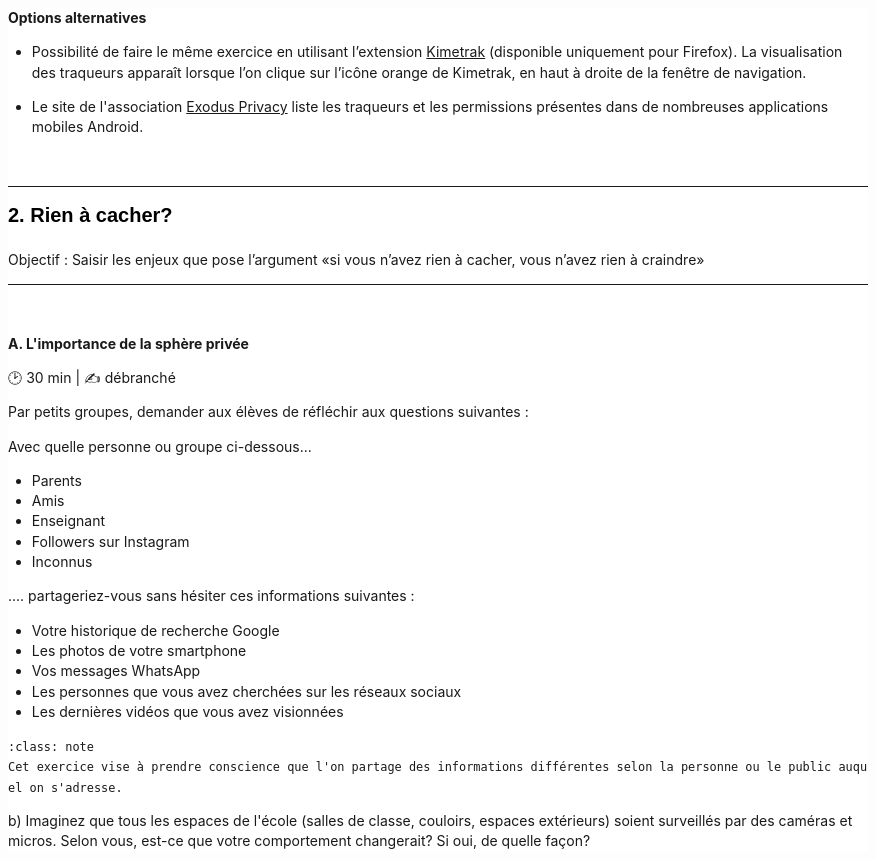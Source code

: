 **Options alternatives**

* Possibilité de faire le même exercice en utilisant l’extension [Kimetrak](https://addons.mozilla.org/fr/firefox/addon/kimetrak/) (disponible uniquement pour Firefox). La visualisation des traqueurs apparaît lorsque l’on clique sur l’icône orange de Kimetrak, en haut à droite de la fenêtre de navigation.

* Le site de l'association [Exodus Privacy](https://reports.exodus-privacy.eu.org/fr/) liste les traqueurs et les permissions présentes dans de nombreuses applications mobiles Android.

<br>


___________


<div align="left"; style="font-size:20px ;color:rgb(0, 0, 0); font-family:helvetica">
  <b>2. Rien à cacher?</b>
</div>
<br>
Objectif : Saisir les enjeux que pose l’argument «si vous n’avez rien à cacher, vous n’avez rien à craindre»

___________

<br>

**A. L'importance de la sphère privée** 

🕑 30 min  |  ✍️ débranché

Par petits groupes, demander aux élèves de réfléchir aux questions suivantes :

Avec quelle personne ou groupe ci-dessous... 

* Parents
* Amis
* Enseignant 
* Followers sur Instagram
* Inconnus

.... partageriez-vous sans hésiter ces informations suivantes : 	

* Votre historique de recherche Google
* Les photos de votre smartphone
* Vos messages WhatsApp
* Les personnes que vous avez cherchées sur les réseaux sociaux
* Les dernières vidéos que vous avez visionnées


```{admonition} Note
:class: note
Cet exercice vise à prendre conscience que l'on partage des informations différentes selon la personne ou le public auquel on s'adresse.
```

b) Imaginez que tous les espaces de l'école (salles de classe, couloirs, espaces extérieurs) soient surveillés par des caméras et micros. Selon vous, est-ce que votre comportement changerait? Si oui, de quelle façon?
